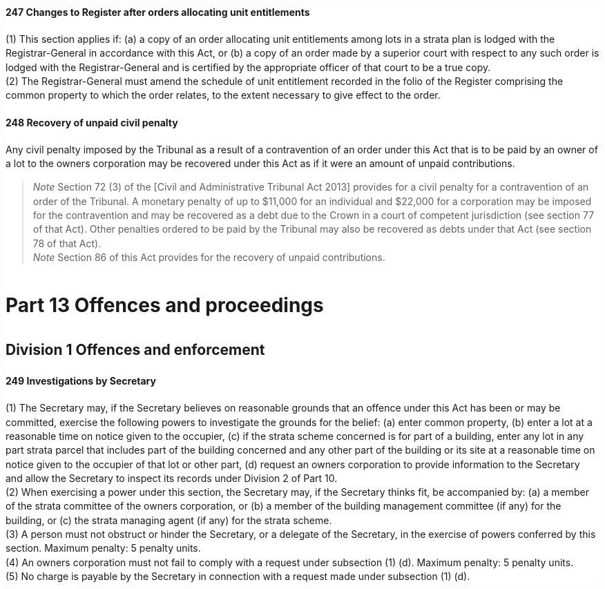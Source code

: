 
#### 247  Changes to Register after orders allocating unit entitlements
(1) This section applies if:
(a) a copy of an order allocating unit entitlements among lots in a strata plan is lodged with the Registrar-General in accordance with this Act, or
(b) a copy of an order made by a superior court with respect to any such order is lodged with the Registrar-General and is certified by the appropriate officer of that court to be a true copy.   
(2) The Registrar-General must amend the schedule of unit entitlement recorded in the folio of the Register comprising the common property to which the order relates, to the extent necessary to give effect to the order.   


#### 248  Recovery of unpaid civil penalty
Any civil penalty imposed by the Tribunal as a result of a contravention of an order under this Act that is to be paid by an owner of a lot to the owners corporation may be recovered under this Act as if it were an amount of unpaid contributions.  
> *Note* Section 72 (3) of the [Civil and Administrative Tribunal Act 2013] provides for a civil penalty for a contravention of an order of the Tribunal. A monetary penalty of up to $11,000 for an individual and $22,000 for a corporation may be imposed for the contravention and may be recovered as a debt due to the Crown in a court of competent jurisdiction (see section 77 of that Act). Other penalties ordered to be paid by the Tribunal may also be recovered as debts under that Act (see section 78 of that Act).   
> *Note* Section 86 of this Act provides for the recovery of unpaid contributions.   


Part 13    Offences and proceedings   
===============================================================================
Division 1    Offences and enforcement
-------------------------------------------------------------------------------


#### 249  Investigations by Secretary
(1) The Secretary may, if the Secretary believes on reasonable grounds that an offence under this Act has been or may be committed, exercise the following powers to investigate the grounds for the belief:
(a) enter common property,
(b) enter a lot at a reasonable time on notice given to the occupier,
(c) if the strata scheme concerned is for part of a building, enter any lot in any part strata parcel that includes part of the building concerned and any other part of the building or its site at a reasonable time on notice given to the occupier of that lot or other part,
(d) request an owners corporation to provide information to the Secretary and allow the Secretary to inspect its records under Division 2 of Part 10.   
(2) When exercising a power under this section, the Secretary may, if the Secretary thinks fit, be accompanied by:
(a) a member of the strata committee of the owners corporation, or
(b) a member of the building management committee (if any) for the building, or
(c) the strata managing agent (if any) for the strata scheme.   
(3) A person must not obstruct or hinder the Secretary, or a delegate of the Secretary, in the exercise of powers conferred by this section. 
    Maximum penalty: 5 penalty units.  
(4) An owners corporation must not fail to comply with a request under subsection (1) (d). 
    Maximum penalty: 5 penalty units.  
(5) No charge is payable by the Secretary in connection with a request made under subsection (1) (d).
